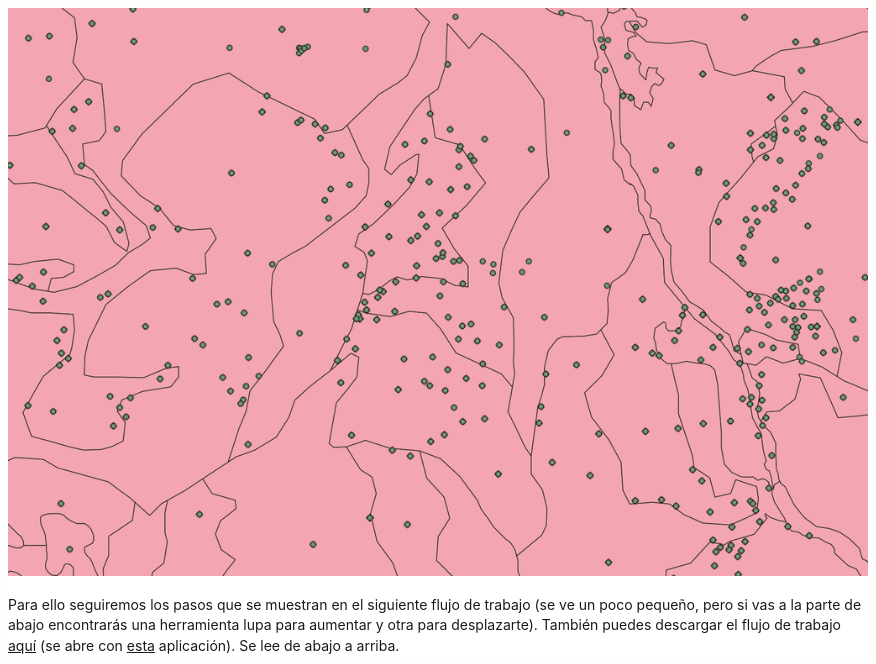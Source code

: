 ![puntos_comunidades](https://github.com/aprendiendo-cosas/P_shannon_ecologia_I_bio/raw/2022_2023/imagenes/puntos_sobre_comunidades.png)



Para ello seguiremos los pasos que se muestran en el siguiente flujo de trabajo (se ve un poco pequeño, pero si vas a la parte de abajo encontrarás una herramienta lupa para aumentar y otra para desplazarte). También puedes descargar el flujo de trabajo [aquí](https://github.com/aprendiendo-cosas/P_shannon_ecologia_I_bio/raw/2022_2023/presentacion/sierra_nevada_shannon_QGIS_R.drawio.zip) (se abre con [esta](https://www.diagrams.net/) aplicación). Se lee de abajo a arriba.
